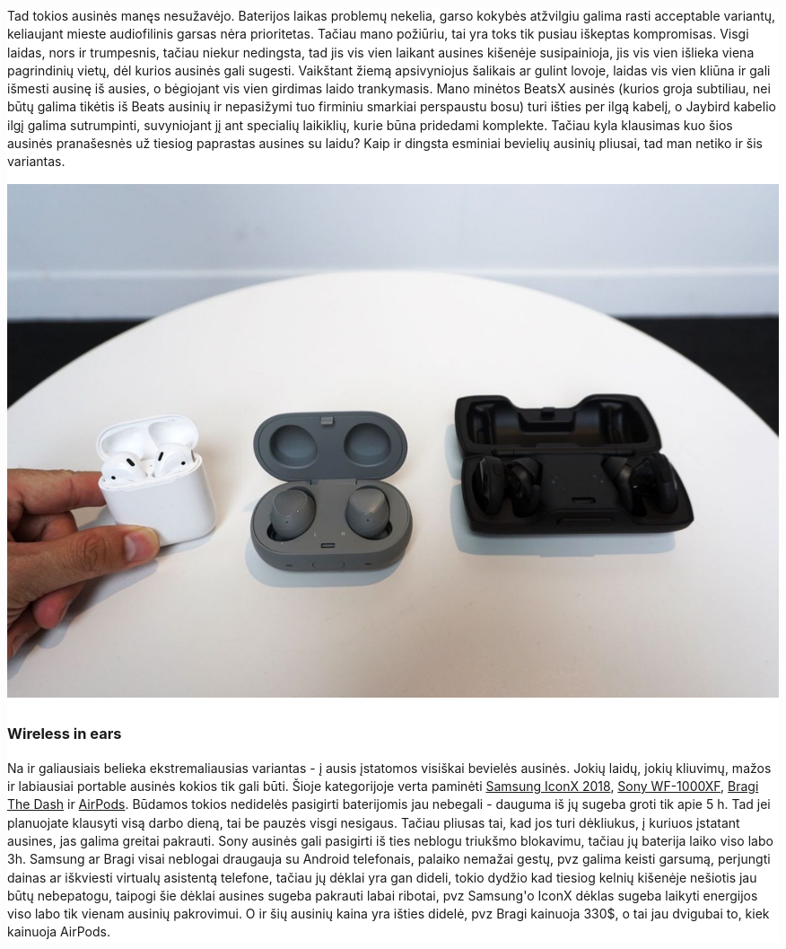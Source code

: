 Tad tokios ausinės manęs nesužavėjo. Baterijos laikas problemų nekelia, garso kokybės atžvilgiu galima rasti acceptable variantų, keliaujant mieste audiofilinis garsas nėra prioritetas. Tačiau mano požiūriu, tai yra toks tik pusiau iškeptas kompromisas. Visgi laidas, nors ir trumpesnis, tačiau niekur nedingsta, tad jis vis vien laikant ausines kišenėje susipainioja, jis vis vien išlieka viena pagrindinių vietų, dėl kurios ausinės gali sugesti. Vaikštant žiemą apsivyniojus šalikais ar gulint lovoje, laidas vis vien kliūna ir gali išmesti ausinę iš ausies, o bėgiojant vis vien girdimas laido trankymasis. Mano minėtos BeatsX ausinės \(kurios groja subtiliau, nei būtų galima tikėtis iš Beats ausinių ir nepasižymi tuo firminiu smarkiai perspaustu bosu\) turi išties per ilgą kabelį, o Jaybird kabelio ilgį galima sutrumpinti, suvyniojant jį ant specialių laikiklių, kurie būna pridedami komplekte. Tačiau kyla klausimas kuo šios ausinės pranašesnės už tiesiog paprastas ausines su laidu? Kaip ir dingsta esminiai bevielių ausinių pliusai, tad man netiko ir šis variantas.

![](../../../../.gitbook/assets/https_2f2fblueprint-api-production.s3.amazonaws.com2fuploads2fcard2fimage2f6349122f409dd619-c88e-4a2.jpg)

### **Wireless in ears**

Na ir galiausiais belieka ekstremaliausias variantas - į ausis įstatomos visiškai bevielės ausinės. Jokių laidų, jokių kliuvimų, mažos ir labiausiai portable ausinės kokios tik gali būti. Šioje kategorijoje verta paminėti [Samsung IconX 2018](http://www.samsung.com/uk/wearables/gear-iconx-r140/SM-R140NZKABTU/), [Sony WF-1000XF](https://www.sony.com/electronics/truly-wireless/wf-1000x), [Bragi The Dash](https://www.bragi.com/) ir [AirPods](https://www.apple.com/shop/product/MMEF2AM/A/airpods). Būdamos tokios nedidelės pasigirti baterijomis jau nebegali - dauguma iš jų sugeba groti tik apie 5 h. Tad jei planuojate klausyti visą darbo dieną, tai be pauzės visgi nesigaus. Tačiau pliusas tai, kad jos turi dėkliukus, į kuriuos įstatant ausines, jas galima greitai pakrauti. Sony ausinės gali pasigirti iš ties neblogu triukšmo blokavimu, tačiau jų baterija laiko viso labo 3h. Samsung ar Bragi visai neblogai draugauja su Android telefonais, palaiko nemažai gestų, pvz galima keisti garsumą, perjungti dainas ar iškviesti virtualų asistentą telefone, tačiau jų dėklai yra gan dideli, tokio dydžio kad tiesiog kelnių kišenėje nešiotis jau būtų nebepatogu, taipogi šie dėklai ausines sugeba pakrauti labai ribotai, pvz Samsung'o IconX dėklas sugeba laikyti energijos viso labo tik vienam ausinių pakrovimui. O ir šių ausinių kaina yra išties didelė, pvz Bragi kainuoja 330$, o tai jau dvigubai to, kiek kainuoja AirPods.
